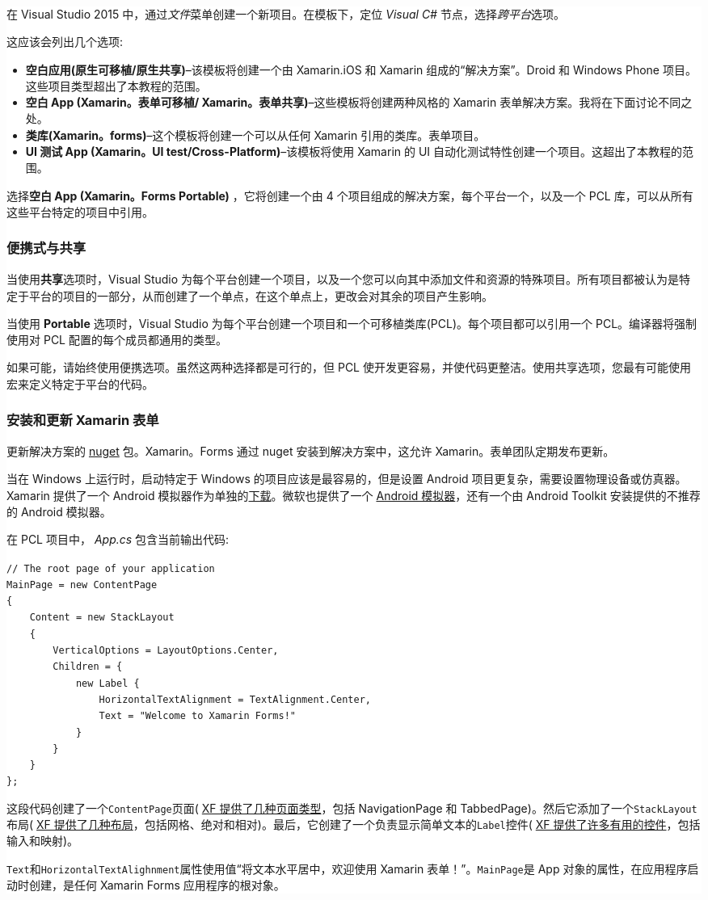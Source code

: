 在 Visual Studio 2015 中，通过*文件*菜单创建一个新项目。在模板下，定位 *Visual C#* 节点，选择*跨平台*选项。

这应该会列出几个选项:

*   **空白应用(原生可移植/原生共享)**–该模板将创建一个由 Xamarin.iOS 和 Xamarin 组成的“解决方案”。Droid 和 Windows Phone 项目。这些项目类型超出了本教程的范围。
*   **空白 App (Xamarin。表单可移植/ Xamarin。表单共享)**–这些模板将创建两种风格的 Xamarin 表单解决方案。我将在下面讨论不同之处。
*   **类库(Xamarin。forms)**–这个模板将创建一个可以从任何 Xamarin 引用的类库。表单项目。
*   **UI 测试 App (Xamarin。UI test/Cross-Platform)**–该模板将使用 Xamarin 的 UI 自动化测试特性创建一个项目。这超出了本教程的范围。

选择**空白 App (Xamarin。Forms Portable)** ，它将创建一个由 4 个项目组成的解决方案，每个平台一个，以及一个 PCL 库，可以从所有这些平台特定的项目中引用。

### 便携式与共享

当使用**共享**选项时，Visual Studio 为每个平台创建一个项目，以及一个您可以向其中添加文件和资源的特殊项目。所有项目都被认为是特定于平台的项目的一部分，从而创建了一个单点，在这个单点上，更改会对其余的项目产生影响。

当使用 **Portable** 选项时，Visual Studio 为每个平台创建一个项目和一个可移植类库(PCL)。每个项目都可以引用一个 PCL。编译器将强制使用对 PCL 配置的每个成员都通用的类型。

如果可能，请始终使用便携选项。虽然这两种选择都是可行的，但 PCL 使开发更容易，并使代码更整洁。使用共享选项，您最有可能使用宏来定义特定于平台的代码。

### 安装和更新 Xamarin 表单

更新解决方案的 [nuget](https://www.nuget.org/) 包。Xamarin。Forms 通过 nuget 安装到解决方案中，这允许 Xamarin。表单团队定期发布更新。

当在 Windows 上运行时，启动特定于 Windows 的项目应该是最容易的，但是设置 Android 项目更复杂，需要设置物理设备或仿真器。Xamarin 提供了一个 Android 模拟器作为单独的[下载](https://xamarin.com/android-player)。微软也提供了一个 [Android 模拟器](https://www.visualstudio.com/en-us/features/msft-android-emulator-vs.aspx)，还有一个由 Android Toolkit 安装提供的不推荐的 Android 模拟器。

在 PCL 项目中， *App.cs* 包含当前输出代码:

```
// The root page of your application
MainPage = new ContentPage
{
    Content = new StackLayout
    {
        VerticalOptions = LayoutOptions.Center,
        Children = {
            new Label {
                HorizontalTextAlignment = TextAlignment.Center,
                Text = "Welcome to Xamarin Forms!"
            }
        }
    }
};
```

这段代码创建了一个`ContentPage`页面( [XF 提供了几种页面类型](https://developer.xamarin.com/guides/xamarin-forms/controls/pages/)，包括 NavigationPage 和 TabbedPage)。然后它添加了一个`StackLayout`布局( [XF 提供了几种布局](https://developer.xamarin.com/guides/xamarin-forms/controls/layouts/)，包括网格、绝对和相对)。最后，它创建了一个负责显示简单文本的`Label`控件( [XF 提供了许多有用的控件](https://developer.xamarin.com/api/namespace/Xamarin.Forms/)，包括输入和映射)。

`Text`和`HorizontalTextAlighnment`属性使用值<q>将文本水平居中，欢迎使用 Xamarin 表单！</q>。`MainPage`是 App 对象的属性，在应用程序启动时创建，是任何 Xamarin Forms 应用程序的根对象。
